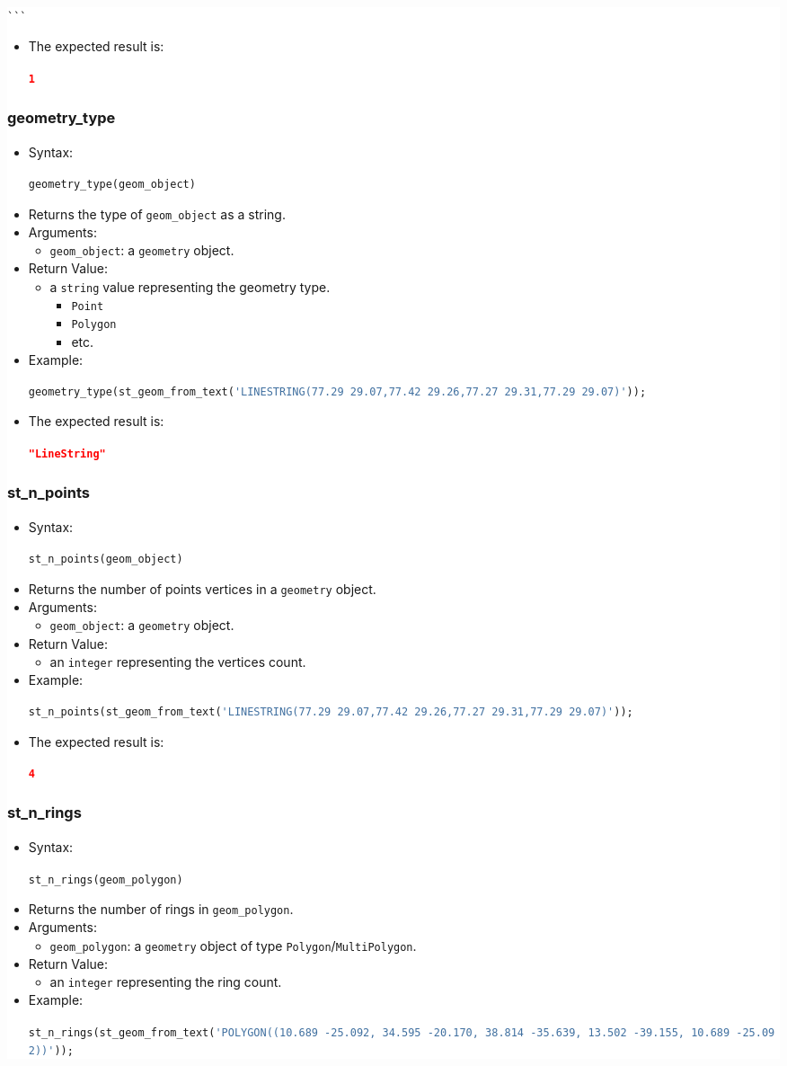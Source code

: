     ```
* The expected result is:
    ```JSON
    1
    ```


### geometry_type ###
* Syntax:
    ```SQL
    geometry_type(geom_object)
    ```
* Returns the type of `geom_object` as a string.
* Arguments:
    * `geom_object`: a `geometry` object.
* Return Value:
    * a `string` value representing the geometry type.
        * `Point`
        * `Polygon`
        * etc.
* Example:
    ```SQL
    geometry_type(st_geom_from_text('LINESTRING(77.29 29.07,77.42 29.26,77.27 29.31,77.29 29.07)'));
    ```
* The expected result is:
    ```JSON
    "LineString"
    ```


### st_n_points ###
* Syntax:
    ```SQL
    st_n_points(geom_object)
    ```
* Returns the number of points vertices in a `geometry` object.
* Arguments:
    * `geom_object`: a `geometry` object.
* Return Value:
    * an `integer` representing the vertices count.
* Example:
    ```SQL
    st_n_points(st_geom_from_text('LINESTRING(77.29 29.07,77.42 29.26,77.27 29.31,77.29 29.07)'));
    ```
* The expected result is:
    ```JSON
    4
    ```


### st_n_rings ###
* Syntax:
    ```SQL
    st_n_rings(geom_polygon)
    ```
* Returns the number of rings in `geom_polygon`.
* Arguments:
    * `geom_polygon`: a `geometry` object of type `Polygon`/`MultiPolygon`.
* Return Value:
    * an `integer` representing the ring count.
* Example:
    ```SQL
    st_n_rings(st_geom_from_text('POLYGON((10.689 -25.092, 34.595 -20.170, 38.814 -35.639, 13.502 -39.155, 10.689 -25.092))'));